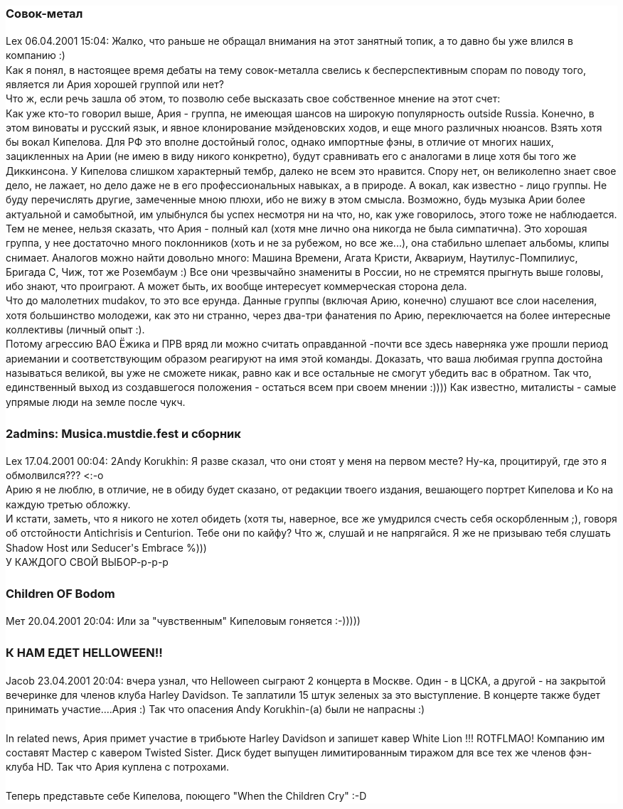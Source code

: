 ### Совок-метал

Lex 06.04.2001 15:04:
Жалко, что раньше не обращал внимания на этот занятный топик, а то давно бы уже влился в компанию :)<BR>Как я понял, в настоящее время дебаты на тему совок-металла свелись к бесперспективным спорам по поводу того, является ли Ария хорошей группой или нет?<BR>Что ж, если речь зашла об этом, то позволю себе высказать свое собственное мнение на этот счет:<BR>Как уже кто-то говорил выше, Ария - группа, не имеющая шансов на широкую популярность outside Russia. Конечно, в этом виноваты и русский язык, и явное клонирование мэйденовских ходов, и еще много различных нюансов. Взять хотя бы вокал Кипелова. Для РФ это вполне достойный голос, однако импортные фэны, в отличие от многих наших, зацикленных на Арии (не имею в виду никого конкретно), будут сравнивать его с аналогами в лице хотя бы того же Диккинсона. У Кипелова слишком характерный тембр, далеко не всем это нравится. Спору нет, он великолепно знает свое дело, не лажает, но дело даже не в его профессиональных навыках, а в природе. А вокал, как известно - лицо группы. Не буду перечислять другие, замеченные мною плюхи, ибо не вижу в этом смысла. Возможно, будь музыка Арии более актуальной и самобытной, им улыбнулся бы успех несмотря ни на что, но, как уже говорилось, этого тоже не наблюдается.<BR>Тем не менее, нельзя сказать, что Ария - полный кал (хотя мне лично она никогда не была симпатична). Это хорошая группа, у нее достаточно много поклонников (хоть и не за рубежом, но все же...), она стабильно шлепает альбомы, клипы снимает. Аналогов можно найти довольно много: Машина Времени, Агата Кристи, Аквариум, Наутилус-Помпилиус, Бригада С, Чиж, тот же Розембаум :) Все они чрезвычайно знамениты в России, но не стремятся прыгнуть выше головы, ибо знают, что проиграют. А может быть, их вообще интересует коммерческая сторона дела.<BR>Что до малолетних mudakov, то это все ерунда. Данные группы (включая Арию, конечно) слушают все слои населения, хотя большинство молодежи, как это ни странно, через два-три фанатения по Арию, переключается на более интересные коллективы (личный опыт :). <BR>Потому агрессию ВАО Ёжика и ПРВ вряд ли можно считать оправданной -почти все здесь наверняка уже прошли период ариемании и соответствующим образом реагируют на имя этой команды. Доказать, что ваша любимая группа достойна называться великой, вы уже не сможете никак, равно как и все остальные не смогут убедить вас в обратном. Так что, единственный выход из создавшегося положения - остаться всем при своем мнении :)))) Как известно, миталисты - самые упрямые люди на земле после чукч.

### 2admins: Musica.mustdie.fest и сборник

Lex 17.04.2001 00:04:
2Andy Korukhin: Я разве сказал, что они стоят у меня на первом месте? Ну-ка, процитируй, где это я обмолвился??? &lt;:-o<BR>Арию я не люблю, в отличие, не в обиду будет сказано, от редакции твоего издания, вешающего портрет Кипелова и Ко на каждую третью обложку. <BR>И кстати, заметь, что я никого не хотел обидеть (хотя ты, наверное, все же умудрился счесть себя оскорбленным ;), говоря об отстойности Antichrisis и Centurion. Тебе они по кайфу? Что ж, слушай и не напрягайся. Я же не призываю тебя слушать Shadow Host или Seducer's Embrace %)))<BR>У КАЖДОГО СВОЙ ВЫБОР-р-р-р

### Children OF Bodom

Мет 20.04.2001 20:04:
Или за "чувственным" Кипеловым гоняется :-)))))

### К НАМ ЕДЕТ  HELLOWEEN!!

Jacob 23.04.2001 20:04:
вчера узнал, что Helloween сыграют 2 концерта в Москве. Один - в ЦСКА, а другой - на закрытой вечеринке для членов клуба Harley Davidson. Те заплатили 15 штук зеленых за это выступление. В концерте также будет принимать участие....Ария :) Так что опасения Andy Korukhin-(а) были не напрасны :)<BR><BR>In related news, Ария примет участие в трибьюте Harley Davidson и запишет кавер White Lion !!! ROTFLMAO! Компанию им составят Мастер с кавером Twisted Sister. Диск будет выпущен лимитированным тиражом для все тех же членов фэн-клуба HD. Так что Ария куплена с потрохами.<BR><BR>Теперь представьте себе Кипелова, поющего "When the Children Cry" :-D
